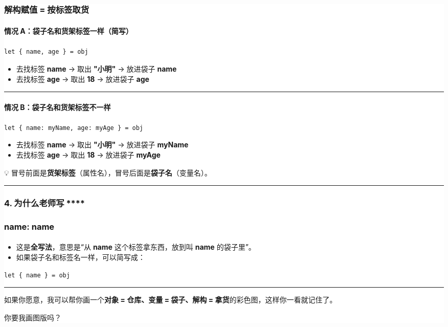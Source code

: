 ### **解构赋值 = 按标签取货**

#### **情况 A：袋子名和货架标签一样（简写）**

```
let { name, age } = obj
```

* 去找标签 **name** → 取出 **"小明"** → 放进袋子 **name**
* 去找标签 **age**  → 取出 **18**  → 放进袋子 **age**

---

#### **情况 B：袋子名和货架标签不一样**

```
let { name: myName, age: myAge } = obj
```

* 去找标签 **name** → 取出 **"小明"** → 放进袋子 **myName**
* 去找标签 **age**  → 取出 **18**  → 放进袋子 **myAge**

💡 冒号前面是**货架标签**（属性名），冒号后面是**袋子名**（变量名）。

---

### **4. 为什么老师写** ****

### **name: name**

* 这是**全写法**，意思是“从 **name** 这个标签拿东西，放到叫 **name** 的袋子里”。
* 如果袋子名和标签名一样，可以简写成：

```
let { name } = obj
```

---

如果你愿意，我可以帮你画一个**对象 = 仓库、变量 = 袋子、解构 = 拿货**的彩色图，这样你一看就记住了。

你要我画图版吗？
